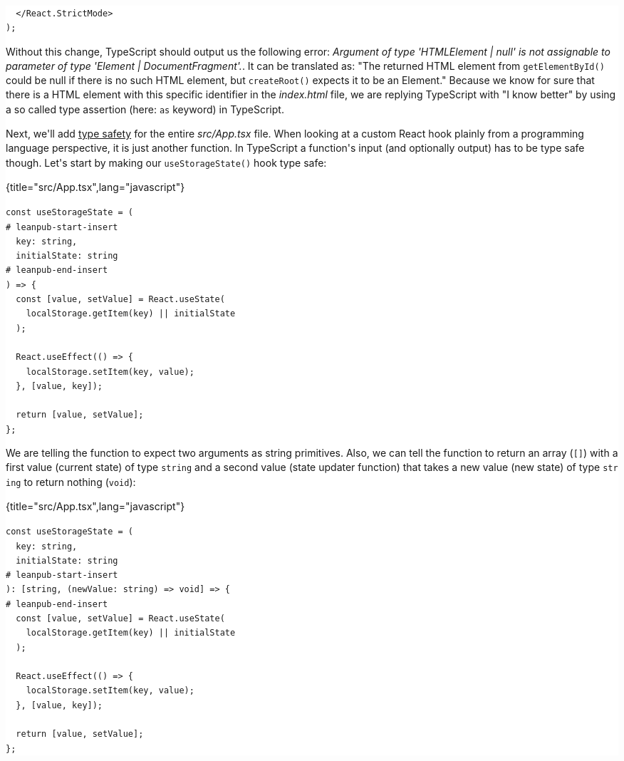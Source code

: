 ~~~~~~~
  </React.StrictMode>
);
~~~~~~~

Without this change, TypeScript should output us the following error: *Argument of type 'HTMLElement | null' is not assignable to parameter of type 'Element | DocumentFragment'.*. It can be translated as: "The returned HTML element from `getElementById()` could be null if there is no such HTML element, but `createRoot()` expects it to be an Element." Because we know for sure that there is a HTML element with this specific identifier in the *index.html* file, we are replying TypeScript with "I know better" by using a so called type assertion (here: `as` keyword) in TypeScript.

Next, we'll add [type safety](https://bit.ly/3jhm6xi) for the entire *src/App.tsx* file. When looking at a custom React hook plainly from a programming language perspective, it is just another function. In TypeScript a function's input (and optionally output) has to be type safe though. Let's start by making our `useStorageState()` hook type safe:

{title="src/App.tsx",lang="javascript"}
~~~~~~~
const useStorageState = (
# leanpub-start-insert
  key: string,
  initialState: string
# leanpub-end-insert
) => {
  const [value, setValue] = React.useState(
    localStorage.getItem(key) || initialState
  );

  React.useEffect(() => {
    localStorage.setItem(key, value);
  }, [value, key]);

  return [value, setValue];
};
~~~~~~~

We are telling the function to expect two arguments as string primitives. Also, we can tell the function to return an array (`[]`) with a first value (current state) of type `string` and a second value (state updater function) that takes a new value (new state) of type `string` to return nothing (`void`):

{title="src/App.tsx",lang="javascript"}
~~~~~~~
const useStorageState = (
  key: string,
  initialState: string
# leanpub-start-insert
): [string, (newValue: string) => void] => {
# leanpub-end-insert
  const [value, setValue] = React.useState(
    localStorage.getItem(key) || initialState
  );

  React.useEffect(() => {
    localStorage.setItem(key, value);
  }, [value, key]);

  return [value, setValue];
};
~~~~~~~
